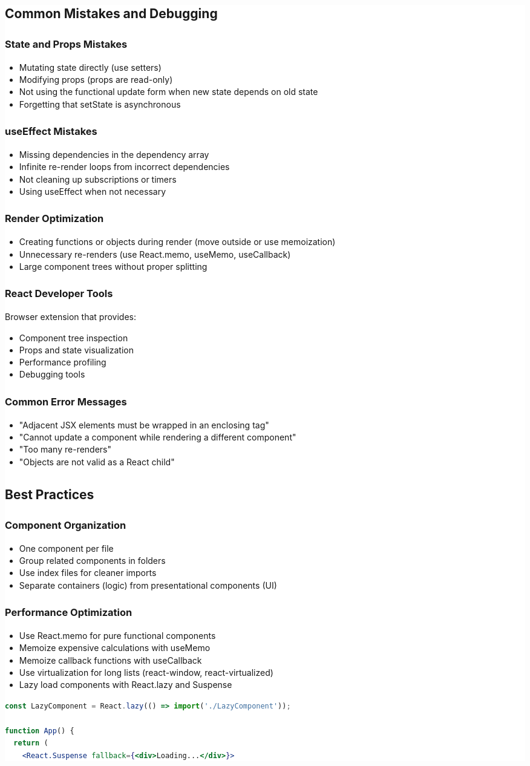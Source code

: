 ## Common Mistakes and Debugging

### State and Props Mistakes
- Mutating state directly (use setters)
- Modifying props (props are read-only)
- Not using the functional update form when new state depends on old state
- Forgetting that setState is asynchronous

### useEffect Mistakes
- Missing dependencies in the dependency array
- Infinite re-render loops from incorrect dependencies
- Not cleaning up subscriptions or timers
- Using useEffect when not necessary

### Render Optimization
- Creating functions or objects during render (move outside or use memoization)
- Unnecessary re-renders (use React.memo, useMemo, useCallback)
- Large component trees without proper splitting

### React Developer Tools
Browser extension that provides:
- Component tree inspection
- Props and state visualization
- Performance profiling
- Debugging tools

### Common Error Messages
- "Adjacent JSX elements must be wrapped in an enclosing tag"
- "Cannot update a component while rendering a different component"
- "Too many re-renders"
- "Objects are not valid as a React child"

## Best Practices

### Component Organization
- One component per file
- Group related components in folders
- Use index files for cleaner imports
- Separate containers (logic) from presentational components (UI)

### Performance Optimization
- Use React.memo for pure functional components
- Memoize expensive calculations with useMemo
- Memoize callback functions with useCallback
- Use virtualization for long lists (react-window, react-virtualized)
- Lazy load components with React.lazy and Suspense

```jsx
const LazyComponent = React.lazy(() => import('./LazyComponent'));

function App() {
  return (
    <React.Suspense fallback={<div>Loading...</div>}>
